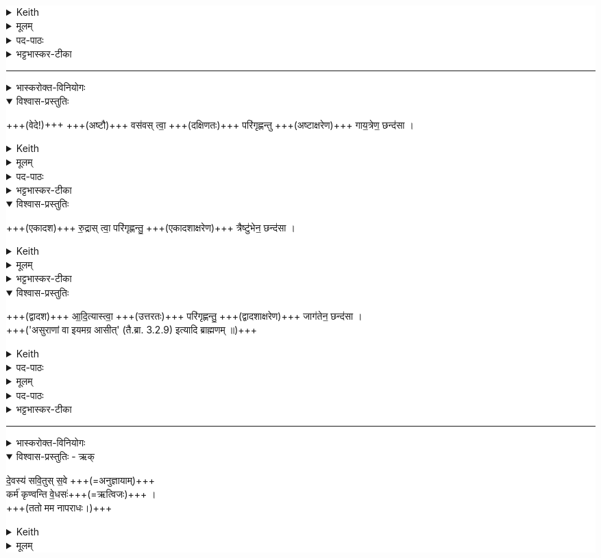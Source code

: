 
<details><summary>Keith</summary></details>
<details><summary>मूलम्</summary></details>

<details><summary>पद-पाठः</summary></details>


<details><summary>भट्टभास्कर-टीका</summary></details>


____

<details><summary>भास्करोक्त-विनियोगः</summary></details>
<details open><summary>विश्वास-प्रस्तुतिः</summary>

+++(वेदे!)+++ +++(अष्टौ)+++ वस॑वस् त्वा॒ +++(दक्षिणतः)+++ परि॑गृह्णन्तु +++(अष्टाक्षरेण)+++ गाय॒त्रेण॒ छन्द॑सा ।
</details>
<details><summary>Keith</summary></details>
<details><summary>मूलम्</summary></details>

<details><summary>पद-पाठः</summary></details>

<details><summary>भट्टभास्कर-टीका</summary></details>
<details open><summary>विश्वास-प्रस्तुतिः</summary>

+++(एकादश)+++ रु॒द्रास् त्वा॒ परि॑गृह्णन्तु॒ +++(एकादशाक्षरेण)+++ त्रैष्टु॑भेन॒ छन्द॑सा ।
</details>
<details><summary>Keith</summary></details>
<details><summary>मूलम्</summary></details>
<details><summary>भट्टभास्कर-टीका</summary></details>
<details open><summary>विश्वास-प्रस्तुतिः</summary>

+++(द्वादश)+++ आ॒दि॒त्यास्त्वा॒ +++(उत्तरतः)+++ परि॑गृह्णन्तु॒ +++(द्वादशाक्षरेण)+++ जाग॑तेन॒ छन्द॑सा ।  
+++('असुराणां वा इयमग्र आसीत्' (तै.ब्रा. 3.2.9) इत्यादि ब्राह्मणम् ॥)+++
</details>
<details><summary>Keith</summary></details>

<details><summary>पद-पाठः</summary></details>


<details><summary>मूलम्</summary></details>

<details><summary>पद-पाठः</summary></details>

<details><summary>भट्टभास्कर-टीका</summary></details>


____

<details><summary>भास्करोक्त-विनियोगः</summary></details>

<details open><summary>विश्वास-प्रस्तुतिः - ऋक्</summary>

दे॒वस्य॑ सवि॒तुस् स॒वे +++(=अनुज्ञायाम्)+++  
कर्म॑ कृण्वन्ति वे॒धसः॑+++(=ऋत्विजः)+++ ।  
+++(ततो मम नापराधः।)+++
</details>
<details><summary>Keith</summary></details>
<details><summary>मूलम्</summary></details>
